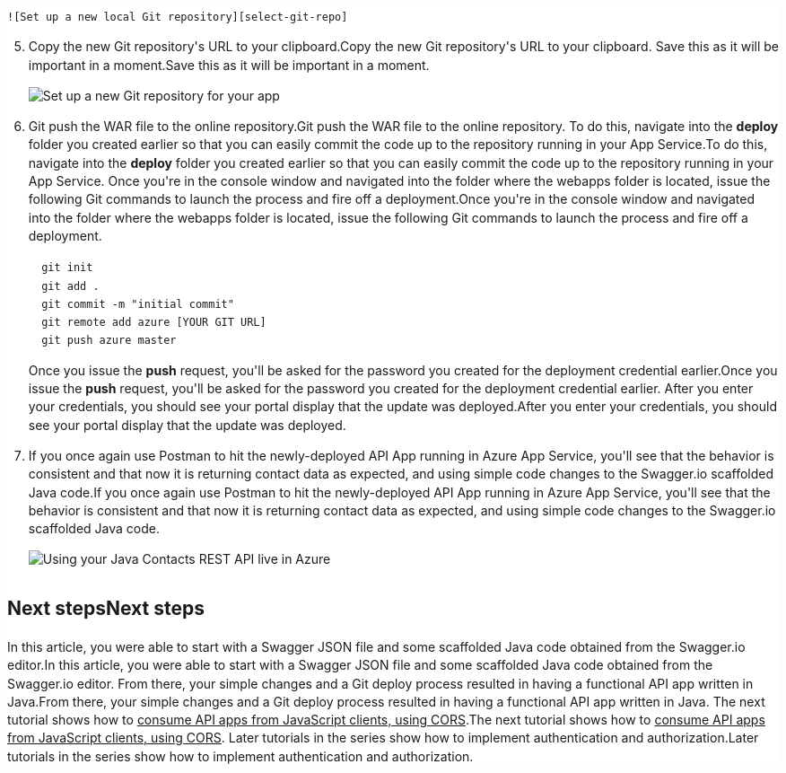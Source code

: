     ![Set up a new local Git repository][select-git-repo]
5. <span data-ttu-id="a65a5-169">Copy the new Git repository's URL to your clipboard.</span><span class="sxs-lookup"><span data-stu-id="a65a5-169">Copy the new Git repository's URL to your clipboard.</span></span> <span data-ttu-id="a65a5-170">Save this as it will be important in a moment.</span><span class="sxs-lookup"><span data-stu-id="a65a5-170">Save this as it will be important in a moment.</span></span> 
   
    ![Set up a new Git repository for your app][copy-git-repo-url]
6. <span data-ttu-id="a65a5-172">Git push the WAR file to the online repository.</span><span class="sxs-lookup"><span data-stu-id="a65a5-172">Git push the WAR file to the online repository.</span></span> <span data-ttu-id="a65a5-173">To do this, navigate into the **deploy** folder you created earlier so that you can easily commit the code up to the repository running in your App Service.</span><span class="sxs-lookup"><span data-stu-id="a65a5-173">To do this, navigate into the **deploy** folder you created earlier so that you can easily commit the code up to the repository running in your App Service.</span></span> <span data-ttu-id="a65a5-174">Once you're in the console window and navigated into the folder where the webapps folder is located, issue the following Git commands to launch the process and fire off a deployment.</span><span class="sxs-lookup"><span data-stu-id="a65a5-174">Once you're in the console window and navigated into the folder where the webapps folder is located, issue the following Git commands to launch the process and fire off a deployment.</span></span> 
   
         git init
         git add .
         git commit -m "initial commit"
         git remote add azure [YOUR GIT URL]
         git push azure master
   
    <span data-ttu-id="a65a5-175">Once you issue the **push** request, you'll be asked for the password you created for the deployment credential earlier.</span><span class="sxs-lookup"><span data-stu-id="a65a5-175">Once you issue the **push** request, you'll be asked for the password you created for the deployment credential earlier.</span></span> <span data-ttu-id="a65a5-176">After you enter your credentials, you should see your portal display that the update was deployed.</span><span class="sxs-lookup"><span data-stu-id="a65a5-176">After you enter your credentials, you should see your portal display that the update was deployed.</span></span>
7. <span data-ttu-id="a65a5-177">If you once again use Postman to hit the newly-deployed API App running in Azure App Service, you'll see that the behavior is consistent and that now it is returning contact data as expected, and using simple code changes to the Swagger.io scaffolded Java code.</span><span class="sxs-lookup"><span data-stu-id="a65a5-177">If you once again use Postman to hit the newly-deployed API App running in Azure App Service, you'll see that the behavior is consistent and that now it is returning contact data as expected, and using simple code changes to the Swagger.io scaffolded Java code.</span></span> 
   
    ![Using your Java Contacts REST API live in Azure][postman-calling-azure-contacts]

## <a name="next-steps"></a><span data-ttu-id="a65a5-179">Next steps</span><span class="sxs-lookup"><span data-stu-id="a65a5-179">Next steps</span></span>
<span data-ttu-id="a65a5-180">In this article, you were able to start with a Swagger JSON file and some scaffolded Java code obtained from the Swagger.io editor.</span><span class="sxs-lookup"><span data-stu-id="a65a5-180">In this article, you were able to start with a Swagger JSON file and some scaffolded Java code obtained from the Swagger.io editor.</span></span> <span data-ttu-id="a65a5-181">From there, your simple changes and a Git deploy process resulted in having a functional API app written in Java.</span><span class="sxs-lookup"><span data-stu-id="a65a5-181">From there, your simple changes and a Git deploy process resulted in having a functional API app written in Java.</span></span> <span data-ttu-id="a65a5-182">The next tutorial shows how to [consume API apps from JavaScript clients, using CORS][App Service API CORS].</span><span class="sxs-lookup"><span data-stu-id="a65a5-182">The next tutorial shows how to [consume API apps from JavaScript clients, using CORS][App Service API CORS].</span></span> <span data-ttu-id="a65a5-183">Later tutorials in the series show how to implement authentication and authorization.</span><span class="sxs-lookup"><span data-stu-id="a65a5-183">Later tutorials in the series show how to implement authentication and authorization.</span></span>


[App Service API CORS]: app-service-api-cors-consume-javascript.md
[Azure portal]: https://portal.azure.com/
[Document DB Java SDK]: ../documentdb/documentdb-java-application.md
[free trial]: https://azure.microsoft.com/pricing/free-trial/
[Git]: http://www.git-scm.com/
[Azure Java Developer Center]: /develop/java/
[Java Developer's Kit 8]: http://www.oracle.com/technetwork/java/javase/downloads/jdk8-downloads-2133151.html
[Jax-RS]: https://jax-rs-spec.java.net/
[Maven]: https://maven.apache.org/
[Microsoft Azure]: https://azure.microsoft.com/
[Online Swagger Editor]: http://editor.swagger.io/
[Postman]: https://www.getpostman.com/
[Storage SDK for Java]: ../storage/storage-java-how-to-use-blob-storage.md
[Swagger]: http://swagger.io/
[Swagger Editor]: http://editor.swagger.io/
[Visual Studio Code]: https://code.visualstudio.com
[paste-json]: https://docstestmedia1.blob.core.windows.net/azure-media/articles/app-service-api/media/app-service-api-java-api-app/paste-json.png
[pasted-swagger]: https://docstestmedia1.blob.core.windows.net/azure-media/articles/app-service-api/media/app-service-api-java-api-app/pasted-swagger.png
[view-swagger-generated-docs]: https://docstestmedia1.blob.core.windows.net/azure-media/articles/app-service-api/media/app-service-api-java-api-app/view-swagger-generated-docs.png
[generate-code-menu-item]: https://docstestmedia1.blob.core.windows.net/azure-media/articles/app-service-api/media/app-service-api-java-api-app/generate-code-menu-item.png
[open-contact-model-file]: https://docstestmedia1.blob.core.windows.net/azure-media/articles/app-service-api/media/app-service-api-java-api-app/open-contact-model-file.png
[open-contact-service-code-file]: https://docstestmedia1.blob.core.windows.net/azure-media/articles/app-service-api/media/app-service-api-java-api-app/open-contact-service-code-file.png
[run-jetty-war]: https://docstestmedia1.blob.core.windows.net/azure-media/articles/app-service-api/media/app-service-api-java-api-app/run-jetty-war.png
[calling-contacts-api]: https://docstestmedia1.blob.core.windows.net/azure-media/articles/app-service-api/media/app-service-api-java-api-app/calling-contacts-api.png
[calling-specific-contact-api]: https://docstestmedia1.blob.core.windows.net/azure-media/articles/app-service-api/media/app-service-api-java-api-app/calling-specific-contact-api.png
[create-api-app]: https://docstestmedia1.blob.core.windows.net/azure-media/articles/app-service-api/media/app-service-api-java-api-app/create-api-app.png
[set-up-java]: https://docstestmedia1.blob.core.windows.net/azure-media/articles/app-service-api/media/app-service-api-java-api-app/set-up-java.png
[deployment-credentials]: https://docstestmedia1.blob.core.windows.net/azure-media/articles/app-service-api/media/app-service-api-java-api-app/deployment-credentials.png
[select-git-repo]: https://docstestmedia1.blob.core.windows.net/azure-media/articles/app-service-api/media/app-service-api-java-api-app/select-git-repo.png
[copy-git-repo-url]: https://docstestmedia1.blob.core.windows.net/azure-media/articles/app-service-api/media/app-service-api-java-api-app/copy-git-repo-url.png
[postman-calling-azure-contacts]: https://docstestmedia1.blob.core.windows.net/azure-media/articles/app-service-api/media/app-service-api-java-api-app/postman-calling-azure-contacts.png